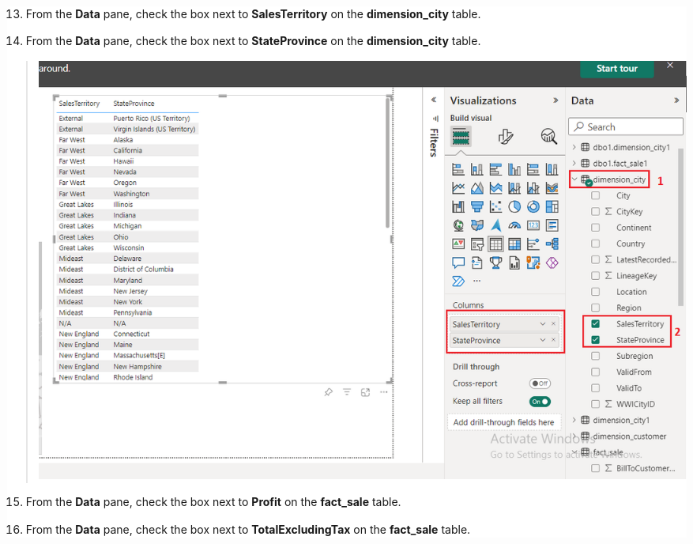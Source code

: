 13. From the **Data** pane, check the box next to **SalesTerritory** on
    the **dimension\_city** table.

14. From the **Data** pane, check the box next to **StateProvince** on
    the **dimension\_city** table.

> ![](./media/image156.png)

15. From the **Data** pane, check the box next to **Profit** on
    the **fact\_sale** table.

16. From the **Data** pane, check the box next
    to **TotalExcludingTax** on the **fact\_sale** table.
